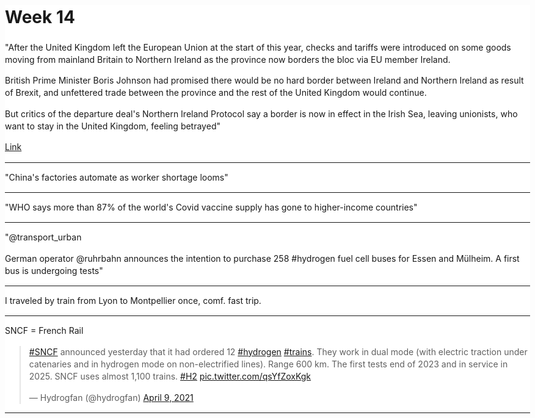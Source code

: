 # Week 14


"After the United Kingdom left the European Union at the start of this
year, checks and tariffs were introduced on some goods moving from
mainland Britain to Northern Ireland as the province now borders the
bloc via EU member Ireland.

British Prime Minister Boris Johnson had promised there would be no
hard border between Ireland and Northern Ireland as result of Brexit,
and unfettered trade between the province and the rest of the United
Kingdom would continue.

But critics of the departure deal's Northern Ireland Protocol say a
border is now in effect in the Irish Sea, leaving unionists, who want
to stay in the United Kingdom, feeling betrayed"

[Link](https://www.france24.com/en/europe/20210410-n-ireland-loyalist-militants-urge-end-to-street-violence-demand-brexit-changes)

---

"China's factories automate as worker shortage looms"

---

"WHO says more than 87% of the world's Covid vaccine supply has gone to
higher-income countries"

---

"@transport_urban

German operator @ruhrbahn announces the intention to purchase 258
\#hydrogen fuel cell buses for Essen and Mülheim. A first bus is
undergoing tests"

---

I traveled by train from Lyon to Montpellier once, comf. fast trip.

---

SNCF = French Rail 

<blockquote class="twitter-tweet"><p lang="en" dir="ltr"><a href="https://twitter.com/hashtag/SNCF?src=hash&amp;ref_src=twsrc%5Etfw">#SNCF</a> announced yesterday that it had ordered 12 <a href="https://twitter.com/hashtag/hydrogen?src=hash&amp;ref_src=twsrc%5Etfw">#hydrogen</a> <a href="https://twitter.com/hashtag/trains?src=hash&amp;ref_src=twsrc%5Etfw">#trains</a>. They work in dual mode (with electric traction under catenaries and in hydrogen mode on non-electrified lines). Range 600 km. The first tests end of 2023 and in service in 2025. SNCF uses almost 1,100 trains. <a href="https://twitter.com/hashtag/H2?src=hash&amp;ref_src=twsrc%5Etfw">#H2</a> <a href="https://t.co/qsYfZoxKgk">pic.twitter.com/qsYfZoxKgk</a></p>&mdash; Hydrogfan (@hydrogfan) <a href="https://twitter.com/hydrogfan/status/1380430595386445824?ref_src=twsrc%5Etfw">April 9, 2021</a></blockquote> <script async src="https://platform.twitter.com/widgets.js" charset="utf-8"></script>

---
